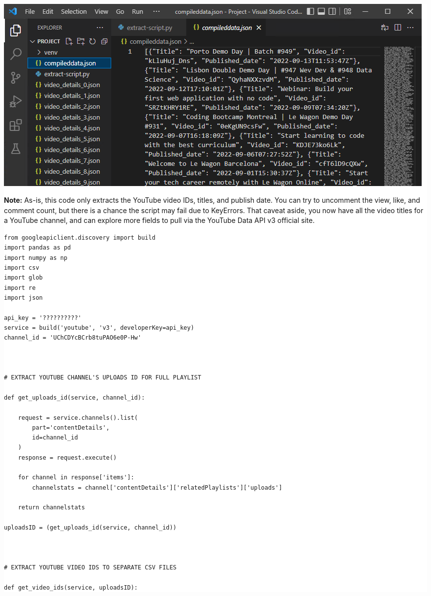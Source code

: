 ![Visual Studio Code: Output json file](/src/assets/blog/2022-09-19--16.png)

**Note:** As-is, this code only extracts the YouTube video IDs, titles, and publish date. You can try to uncomment the view, like, and comment count, but there is a chance the script may fail due to KeyErrors.
That caveat aside, you now have all the video titles for a YouTube channel, and can explore more fields to pull via the YouTube Data API v3 official site.

```
from googleapiclient.discovery import build
import pandas as pd
import numpy as np
import csv
import glob
import re
import json

api_key = '??????????'
service = build('youtube', 'v3', developerKey=api_key)
channel_id = 'UChCDYcBCrb8tuPAO6e0P-Hw'



# EXTRACT YOUTUBE CHANNEL'S UPLOADS ID FOR FULL PLAYLIST

def get_uploads_id(service, channel_id):

    request = service.channels().list(
        part='contentDetails',
        id=channel_id
    )
    response = request.execute()

    for channel in response['items']:
        channelstats = channel['contentDetails']['relatedPlaylists']['uploads']

    return channelstats

uploadsID = (get_uploads_id(service, channel_id))



# EXTRACT YOUTUBE VIDEO IDS TO SEPARATE CSV FILES

def get_video_ids(service, uploadsID):

```